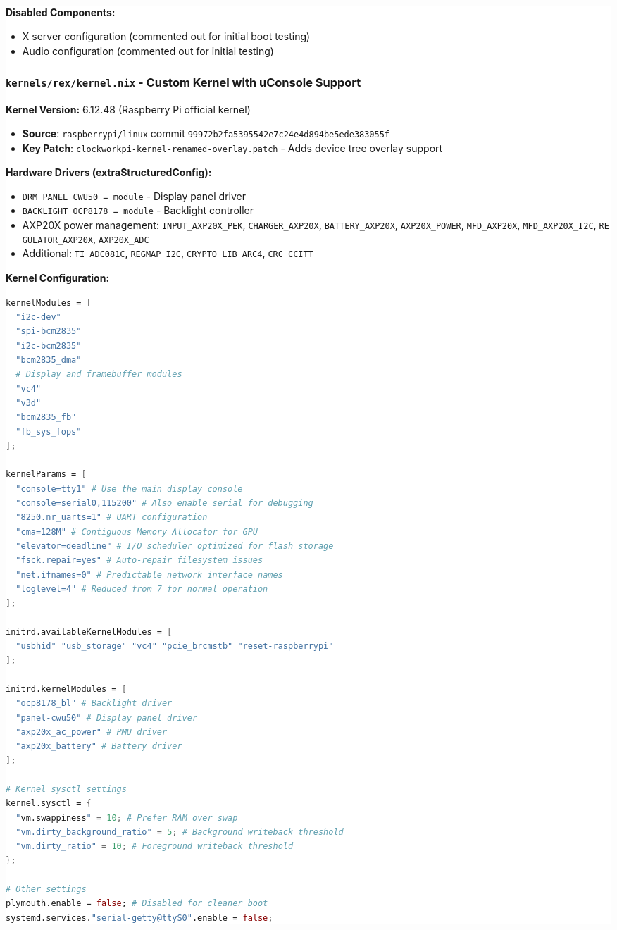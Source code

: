 **Disabled Components:**
- X server configuration (commented out for initial boot testing)
- Audio configuration (commented out for initial testing)

### `kernels/rex/kernel.nix` - Custom Kernel with uConsole Support

**Kernel Version:** 6.12.48 (Raspberry Pi official kernel)
- **Source**: `raspberrypi/linux` commit `99972b2fa5395542e7c24e4d894be5ede383055f`  
- **Key Patch**: `clockworkpi-kernel-renamed-overlay.patch` - Adds device tree overlay support

**Hardware Drivers (extraStructuredConfig):**
- `DRM_PANEL_CWU50 = module` - Display panel driver
- `BACKLIGHT_OCP8178 = module` - Backlight controller
- AXP20X power management: `INPUT_AXP20X_PEK`, `CHARGER_AXP20X`, `BATTERY_AXP20X`, `AXP20X_POWER`, `MFD_AXP20X`, `MFD_AXP20X_I2C`, `REGULATOR_AXP20X`, `AXP20X_ADC`
- Additional: `TI_ADC081C`, `REGMAP_I2C`, `CRYPTO_LIB_ARC4`, `CRC_CCITT`

**Kernel Configuration:**
```nix
kernelModules = [
  "i2c-dev"
  "spi-bcm2835" 
  "i2c-bcm2835"
  "bcm2835_dma"
  # Display and framebuffer modules
  "vc4"
  "v3d"
  "bcm2835_fb"
  "fb_sys_fops"
];

kernelParams = [
  "console=tty1" # Use the main display console
  "console=serial0,115200" # Also enable serial for debugging
  "8250.nr_uarts=1" # UART configuration
  "cma=128M" # Contiguous Memory Allocator for GPU
  "elevator=deadline" # I/O scheduler optimized for flash storage
  "fsck.repair=yes" # Auto-repair filesystem issues
  "net.ifnames=0" # Predictable network interface names
  "loglevel=4" # Reduced from 7 for normal operation
];

initrd.availableKernelModules = [
  "usbhid" "usb_storage" "vc4" "pcie_brcmstb" "reset-raspberrypi"
];

initrd.kernelModules = [
  "ocp8178_bl" # Backlight driver
  "panel-cwu50" # Display panel driver
  "axp20x_ac_power" # PMU driver
  "axp20x_battery" # Battery driver
];

# Kernel sysctl settings
kernel.sysctl = {
  "vm.swappiness" = 10; # Prefer RAM over swap
  "vm.dirty_background_ratio" = 5; # Background writeback threshold
  "vm.dirty_ratio" = 10; # Foreground writeback threshold
};

# Other settings
plymouth.enable = false; # Disabled for cleaner boot
systemd.services."serial-getty@ttyS0".enable = false;
```